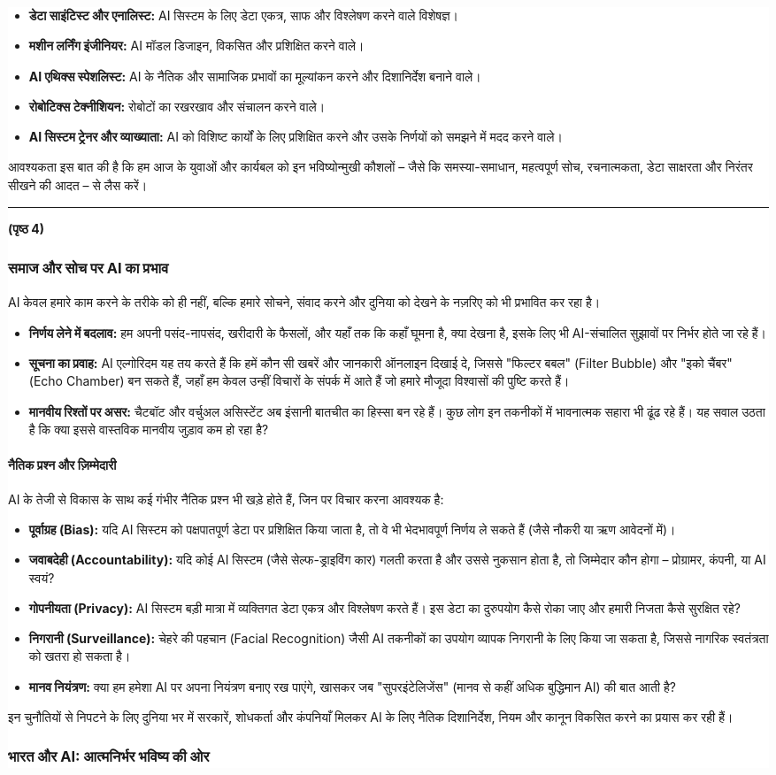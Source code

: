 - **डेटा साइंटिस्ट और एनालिस्ट:** AI सिस्टम के लिए डेटा एकत्र, साफ और विश्लेषण करने वाले विशेषज्ञ।
    
- **मशीन लर्निंग इंजीनियर:** AI मॉडल डिजाइन, विकसित और प्रशिक्षित करने वाले।
    
- **AI एथिक्स स्पेशलिस्ट:** AI के नैतिक और सामाजिक प्रभावों का मूल्यांकन करने और दिशानिर्देश बनाने वाले।
    
- **रोबोटिक्स टेक्नीशियन:** रोबोटों का रखरखाव और संचालन करने वाले।
    
- **AI सिस्टम ट्रेनर और व्याख्याता:** AI को विशिष्ट कार्यों के लिए प्रशिक्षित करने और उसके निर्णयों को समझने में मदद करने वाले।
    

आवश्यकता इस बात की है कि हम आज के युवाओं और कार्यबल को इन भविष्योन्मुखी कौशलों – जैसे कि समस्या-समाधान, महत्वपूर्ण सोच, रचनात्मकता, डेटा साक्षरता और निरंतर सीखने की आदत – से लैस करें।

---

**(पृष्ठ 4)**

### समाज और सोच पर AI का प्रभाव

AI केवल हमारे काम करने के तरीके को ही नहीं, बल्कि हमारे सोचने, संवाद करने और दुनिया को देखने के नज़रिए को भी प्रभावित कर रहा है।

- **निर्णय लेने में बदलाव:** हम अपनी पसंद-नापसंद, खरीदारी के फैसलों, और यहाँ तक कि कहाँ घूमना है, क्या देखना है, इसके लिए भी AI-संचालित सुझावों पर निर्भर होते जा रहे हैं।
    
- **सूचना का प्रवाह:** AI एल्गोरिदम यह तय करते हैं कि हमें कौन सी खबरें और जानकारी ऑनलाइन दिखाई दे, जिससे "फिल्टर बबल" (Filter Bubble) और "इको चैंबर" (Echo Chamber) बन सकते हैं, जहाँ हम केवल उन्हीं विचारों के संपर्क में आते हैं जो हमारे मौजूदा विश्वासों की पुष्टि करते हैं।
    
- **मानवीय रिश्तों पर असर:** चैटबॉट और वर्चुअल असिस्टेंट अब इंसानी बातचीत का हिस्सा बन रहे हैं। कुछ लोग इन तकनीकों में भावनात्मक सहारा भी ढूंढ रहे हैं। यह सवाल उठता है कि क्या इससे वास्तविक मानवीय जुड़ाव कम हो रहा है?
    

#### नैतिक प्रश्न और ज़िम्मेदारी

AI के तेजी से विकास के साथ कई गंभीर नैतिक प्रश्न भी खड़े होते हैं, जिन पर विचार करना आवश्यक है:

- **पूर्वाग्रह (Bias):** यदि AI सिस्टम को पक्षपातपूर्ण डेटा पर प्रशिक्षित किया जाता है, तो वे भी भेदभावपूर्ण निर्णय ले सकते हैं (जैसे नौकरी या ऋण आवेदनों में)।
    
- **जवाबदेही (Accountability):** यदि कोई AI सिस्टम (जैसे सेल्फ-ड्राइविंग कार) गलती करता है और उससे नुकसान होता है, तो जिम्मेदार कौन होगा – प्रोग्रामर, कंपनी, या AI स्वयं?
    
- **गोपनीयता (Privacy):** AI सिस्टम बड़ी मात्रा में व्यक्तिगत डेटा एकत्र और विश्लेषण करते हैं। इस डेटा का दुरुपयोग कैसे रोका जाए और हमारी निजता कैसे सुरक्षित रहे?
    
- **निगरानी (Surveillance):** चेहरे की पहचान (Facial Recognition) जैसी AI तकनीकों का उपयोग व्यापक निगरानी के लिए किया जा सकता है, जिससे नागरिक स्वतंत्रता को खतरा हो सकता है।
    
- **मानव नियंत्रण:** क्या हम हमेशा AI पर अपना नियंत्रण बनाए रख पाएंगे, खासकर जब "सुपरइंटेलिजेंस" (मानव से कहीं अधिक बुद्धिमान AI) की बात आती है?
    

इन चुनौतियों से निपटने के लिए दुनिया भर में सरकारें, शोधकर्ता और कंपनियाँ मिलकर AI के लिए नैतिक दिशानिर्देश, नियम और कानून विकसित करने का प्रयास कर रही हैं।

### भारत और AI: आत्मनिर्भर भविष्य की ओर
